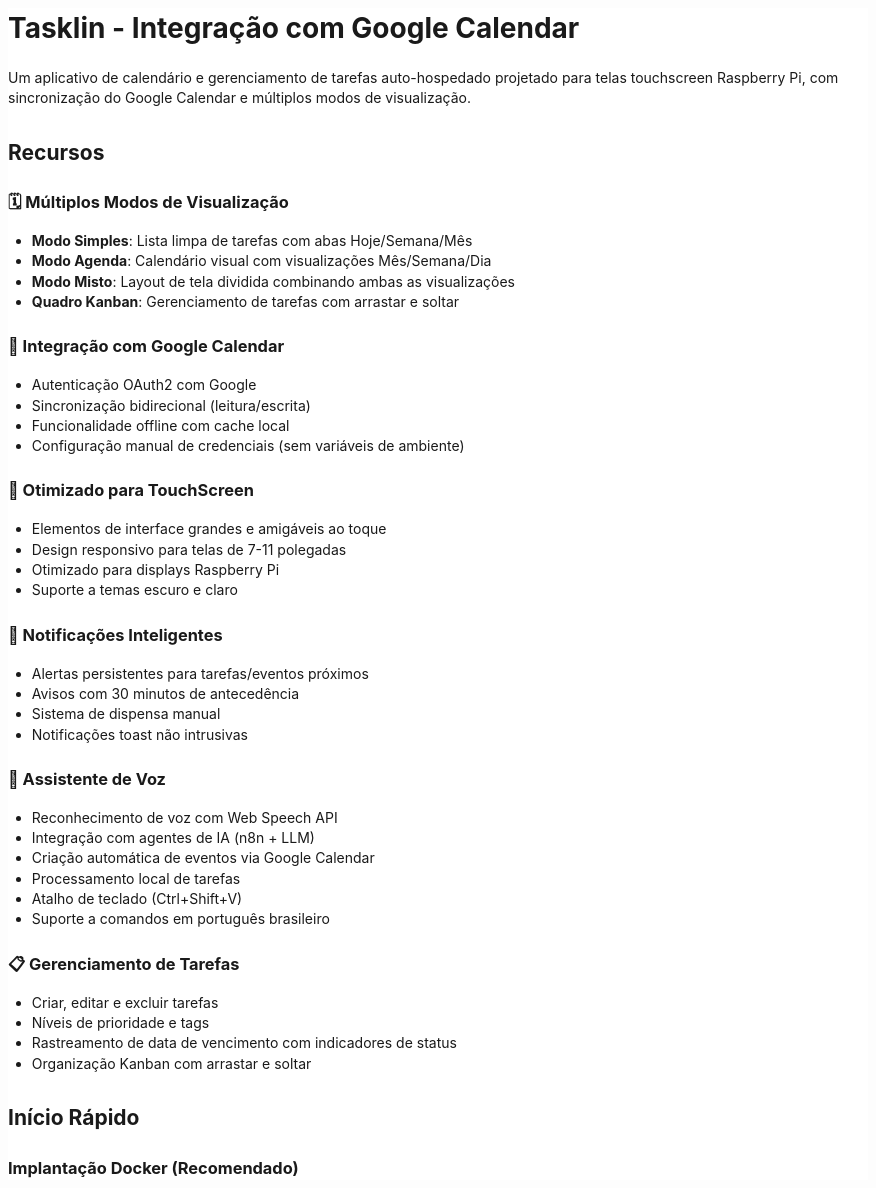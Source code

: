 # Tasklin - Integração com Google Calendar

Um aplicativo de calendário e gerenciamento de tarefas auto-hospedado projetado para telas touchscreen Raspberry Pi, com sincronização do Google Calendar e múltiplos modos de visualização.

## Recursos

### 🗓️ Múltiplos Modos de Visualização
- **Modo Simples**: Lista limpa de tarefas com abas Hoje/Semana/Mês
- **Modo Agenda**: Calendário visual com visualizações Mês/Semana/Dia
- **Modo Misto**: Layout de tela dividida combinando ambas as visualizações
- **Quadro Kanban**: Gerenciamento de tarefas com arrastar e soltar

### 🔄 Integração com Google Calendar
- Autenticação OAuth2 com Google
- Sincronização bidirecional (leitura/escrita)
- Funcionalidade offline com cache local
- Configuração manual de credenciais (sem variáveis de ambiente)

### 📱 Otimizado para TouchScreen
- Elementos de interface grandes e amigáveis ao toque
- Design responsivo para telas de 7-11 polegadas
- Otimizado para displays Raspberry Pi
- Suporte a temas escuro e claro

### 🔔 Notificações Inteligentes
- Alertas persistentes para tarefas/eventos próximos
- Avisos com 30 minutos de antecedência
- Sistema de dispensa manual
- Notificações toast não intrusivas

### 🎤 Assistente de Voz
- Reconhecimento de voz com Web Speech API
- Integração com agentes de IA (n8n + LLM)
- Criação automática de eventos via Google Calendar
- Processamento local de tarefas
- Atalho de teclado (Ctrl+Shift+V)
- Suporte a comandos em português brasileiro

### 📋 Gerenciamento de Tarefas
- Criar, editar e excluir tarefas
- Níveis de prioridade e tags
- Rastreamento de data de vencimento com indicadores de status
- Organização Kanban com arrastar e soltar

## Início Rápido

### Implantação Docker (Recomendado)
